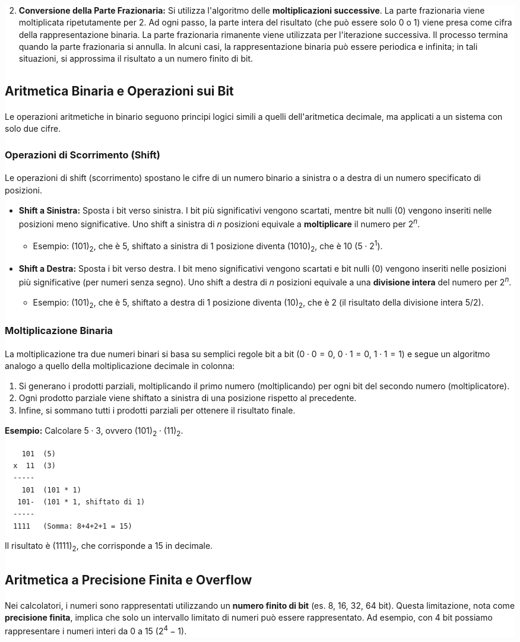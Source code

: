 2.  **Conversione della Parte Frazionaria:** Si utilizza l'algoritmo delle **moltiplicazioni successive**. La parte frazionaria viene moltiplicata ripetutamente per 2. Ad ogni passo, la parte intera del risultato (che può essere solo 0 o 1) viene presa come cifra della rappresentazione binaria. La parte frazionaria rimanente viene utilizzata per l'iterazione successiva. Il processo termina quando la parte frazionaria si annulla. In alcuni casi, la rappresentazione binaria può essere periodica e infinita; in tali situazioni, si approssima il risultato a un numero finito di bit.

## Aritmetica Binaria e Operazioni sui Bit

Le operazioni aritmetiche in binario seguono principi logici simili a quelli dell'aritmetica decimale, ma applicati a un sistema con solo due cifre.

### Operazioni di Scorrimento (Shift)
Le operazioni di shift (scorrimento) spostano le cifre di un numero binario a sinistra o a destra di un numero specificato di posizioni.

*   **Shift a Sinistra:** Sposta i bit verso sinistra. I bit più significativi vengono scartati, mentre bit nulli (0) vengono inseriti nelle posizioni meno significative. Uno shift a sinistra di $n$ posizioni equivale a **moltiplicare** il numero per $2^n$.
    *   Esempio: $(101)_2$, che è 5, shiftato a sinistra di 1 posizione diventa $(1010)_2$, che è 10 ($5 \cdot 2^1$).

*   **Shift a Destra:** Sposta i bit verso destra. I bit meno significativi vengono scartati e bit nulli (0) vengono inseriti nelle posizioni più significative (per numeri senza segno). Uno shift a destra di $n$ posizioni equivale a una **divisione intera** del numero per $2^n$.
    *   Esempio: $(101)_2$, che è 5, shiftato a destra di 1 posizione diventa $(10)_2$, che è 2 (il risultato della divisione intera $5/2$).

### Moltiplicazione Binaria
La moltiplicazione tra due numeri binari si basa su semplici regole bit a bit ($0 \cdot 0=0$, $0 \cdot 1=0$, $1 \cdot 1=1$) e segue un algoritmo analogo a quello della moltiplicazione decimale in colonna:
1.  Si generano i prodotti parziali, moltiplicando il primo numero (moltiplicando) per ogni bit del secondo numero (moltiplicatore).
2.  Ogni prodotto parziale viene shiftato a sinistra di una posizione rispetto al precedente.
3.  Infine, si sommano tutti i prodotti parziali per ottenere il risultato finale.

**Esempio:** Calcolare $5 \cdot 3$, ovvero $(101)_2 \cdot (11)_2$.
```
    101  (5)
  x  11  (3)
  -----
    101  (101 * 1)
   101-  (101 * 1, shiftato di 1)
  -----
  1111   (Somma: 8+4+2+1 = 15)
```
Il risultato è $(1111)_2$, che corrisponde a 15 in decimale.

## Aritmetica a Precisione Finita e Overflow

Nei calcolatori, i numeri sono rappresentati utilizzando un **numero finito di bit** (es. 8, 16, 32, 64 bit). Questa limitazione, nota come **precisione finita**, implica che solo un intervallo limitato di numeri può essere rappresentato. Ad esempio, con 4 bit possiamo rappresentare i numeri interi da 0 a 15 ($2^4 - 1$).
